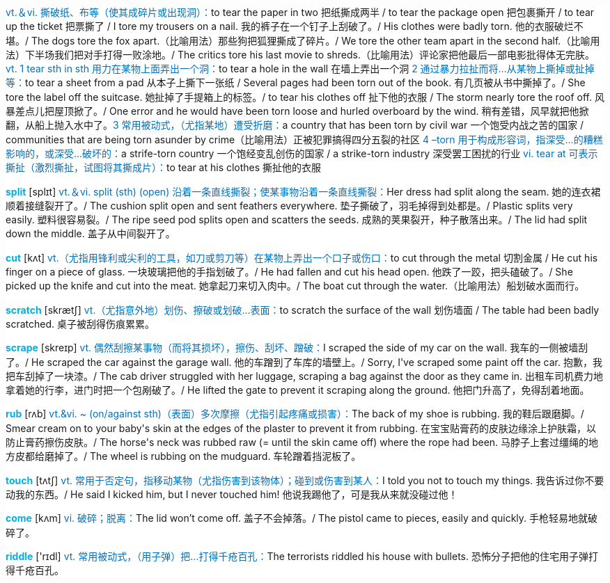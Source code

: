 <font color="#0070c0">vt.＆vi. 撕破纸、布等（使其成碎片或出现洞）：</font>to tear the paper in two 把纸撕成两半 / to tear the package open 把包裹撕开 / to tear up the ticket 把票撕了 / I tore my trousers on a nail. 我的裤子在一个钉子上刮破了。/ His clothes were badly torn. 他的衣服破烂不堪。/ The dogs tore the fox apart.（比喻用法）那些狗把狐狸撕成了碎片。/ We tore the other team apart in the second half.（比喻用法）下半场我们把对手打得一败涂地。/ The critics tore his last movie to shreds.（比喻用法）评论家把他最后一部电影批得体无完肤。<font color="#0070c0">vt. 1 tear sth in sth 用力在某物上面弄出一个洞：</font>to tear a hole in the wall 在墙上弄出一个洞 <font color="#0070c0">2 通过暴力拉扯而将…从某物上撕掉或扯掉等：</font>to tear a sheet from a pad 从本子上撕下一张纸 / Several pages had been torn out of the book. 有几页被从书中撕掉了。/ She tore the label off the suitcase. 她扯掉了手提箱上的标签。/ to tear his clothes off 扯下他的衣服 / The storm nearly tore the roof off. 风暴差点儿把屋顶掀了。/ One error and he would have been torn loose and hurled overboard by the wind. 稍有差错，风早就把他掀翻，从船上抛入水中了。<font color="#0070c0">3 常用被动式，（尤指某地）遭受折磨：</font>a country that has been torn by civil war 一个饱受内战之苦的国家 / communities that are being torn asunder by crime（比喻用法）正被犯罪搞得四分五裂的社区 <font color="#0070c0">4 –torn 用于构成形容词，指深受…的糟糕影响的，或深受…破坏的：</font>a strife-torn country 一个饱经变乱创伤的国家 / a strike-torn industry 深受罢工困扰的行业 <font color="#0070c0">vi. tear at 可表示撕扯（激烈撕扯，试图将其撕成片）：</font>to tear at his clothes 撕扯他的衣服

<font color="sky blue">**split**</font> [splɪt] 
<font color="#0070c0">vt.＆vi. split (sth) (open) 沿着一条直线撕裂；使某事物沿着一条直线撕裂：</font>Her dress had split along the seam. 她的连衣裙顺着接缝裂开了。/ The cushion split open and sent feathers everywhere. 垫子撕破了，羽毛掉得到处都是。/ Plastic splits very easily. 塑料很容易裂。/ The ripe seed pod splits open and scatters the seeds. 成熟的荚果裂开，种子散落出来。/ The lid had split down the middle. 盖子从中间裂开了。

<font color="sky blue">**cut**</font> [kʌt] 
<font color="#0070c0">vt.（尤指用锋利或尖利的工具，如刀或剪刀等）在某物上弄出一个口子或伤口：</font>to cut through the metal 切割金属 / He cut his finger on a piece of glass. 一块玻璃把他的手指划破了。/ He had fallen and cut his head open. 他跌了一跤，把头磕破了。/ She picked up the knife and cut into the meat. 她拿起刀来切入肉中。/ The boat cut through the water.（比喻用法）船划破水面而行。

<font color="sky blue">**scratch**</font> [skrætʃ] 
<font color="#0070c0">vt.（尤指意外地）划伤、擦破或划破…表面：</font>to scratch the surface of the wall 划伤墙面 / The table had been badly scratched. 桌子被刮得伤痕累累。
            
<font color="sky blue">**scrape**</font> [skreɪp]
<font color="#0070c0">vt. 偶然刮擦某事物（而将其损坏），擦伤、刮坏、蹭破：</font>I scraped the side of my car on the wall. 我车的一侧被墙刮了。/ He scraped the car against the garage wall. 他的车蹭到了车库的墙壁上。/ Sorry, I've scraped some paint off the car. 抱歉，我把车刮掉了一块漆。/ The cab driver struggled with her luggage, scraping a bag against the door as they came in. 出租车司机费力地拿着她的行李，进门时把一个包剐破了。/ He lifted the gate to prevent it scraping along the ground. 他把门升高了，免得刮着地面。          

<font color="sky blue">**rub**</font> [rʌb]
<font color="#0070c0">vt.&vi. ~ (on/against sth)（表面）多次摩擦（尤指引起疼痛或损害）：</font>The back of my shoe is rubbing. 我的鞋后跟磨脚。/ Smear cream on to your baby's skin at the edges of the plaster to prevent it from rubbing. 在宝宝贴膏药的皮肤边缘涂上护肤霜，以防止膏药擦伤皮肤。/ The horse's neck was rubbed raw (= until the skin came off) where the rope had been. 马脖子上套过缰绳的地方皮都给磨掉了。/ The wheel is rubbing on the mudguard. 车轮蹭着挡泥板了。
    
<font color="sky blue">**touch**</font> [tʌtʃ] 
<font color="#0070c0">vt. 常用于否定句，指移动某物（尤指伤害到该物体）；碰到或伤害到某人：</font>I told you not to touch my things. 我告诉过你不要动我的东西。/ He said I kicked him, but I never touched him! 他说我踢他了，可是我从来就没碰过他！

<font color="sky blue">**come**</font> [kʌm] 
<font color="#0070c0">vi. 破碎；脱离：</font>The lid won’t come off. 盖子不会掉落。/ The pistol came to pieces, easily and quickly. 手枪轻易地就破碎了。

<font color="sky blue">**riddle**</font> ['rɪdl] 
<font color="#0070c0">vt. 常用被动式，（用子弹）把…打得千疮百孔：</font>The terrorists riddled his house with bullets. 恐怖分子把他的住宅用子弹打得千疮百孔。
